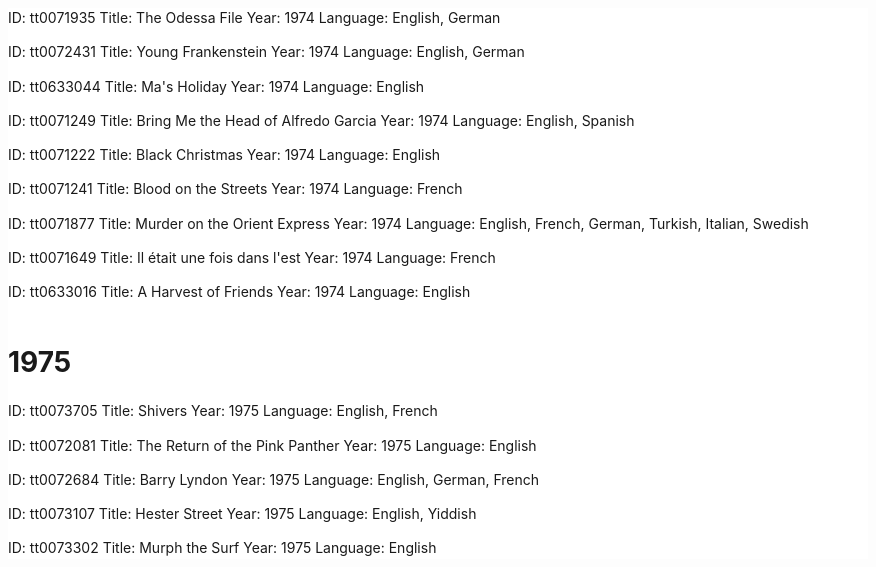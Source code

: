 ID: tt0071935
Title: The Odessa File
Year: 1974	Language: English, German

ID: tt0072431
Title: Young Frankenstein
Year: 1974	Language: English, German

ID: tt0633044
Title: Ma's Holiday
Year: 1974	Language: English

ID: tt0071249
Title: Bring Me the Head of Alfredo Garcia
Year: 1974	Language: English, Spanish

ID: tt0071222
Title: Black Christmas
Year: 1974	Language: English

ID: tt0071241
Title: Blood on the Streets
Year: 1974	Language: French

ID: tt0071877
Title: Murder on the Orient Express
Year: 1974	Language: English, French, German, Turkish, Italian, Swedish

ID: tt0071649
Title: Il était une fois dans l'est
Year: 1974	Language: French

ID: tt0633016
Title: A Harvest of Friends
Year: 1974	Language: English


# 1975

ID: tt0073705
Title: Shivers
Year: 1975	Language: English, French

ID: tt0072081
Title: The Return of the Pink Panther
Year: 1975	Language: English

ID: tt0072684
Title: Barry Lyndon
Year: 1975	Language: English, German, French

ID: tt0073107
Title: Hester Street
Year: 1975	Language: English, Yiddish

ID: tt0073302
Title: Murph the Surf
Year: 1975	Language: English
